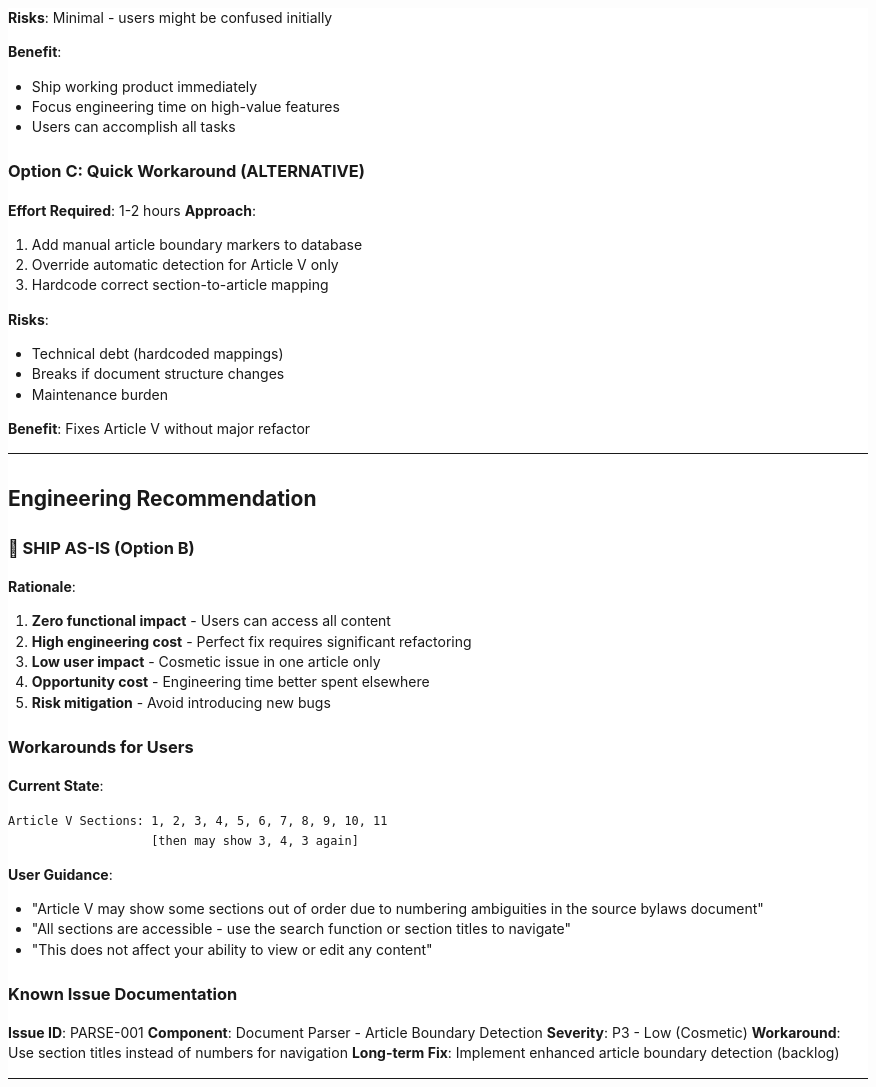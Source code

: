 **Risks**: Minimal - users might be confused initially

**Benefit**:
- Ship working product immediately
- Focus engineering time on high-value features
- Users can accomplish all tasks

### Option C: Quick Workaround (ALTERNATIVE)
**Effort Required**: 1-2 hours
**Approach**:
1. Add manual article boundary markers to database
2. Override automatic detection for Article V only
3. Hardcode correct section-to-article mapping

**Risks**:
- Technical debt (hardcoded mappings)
- Breaks if document structure changes
- Maintenance burden

**Benefit**: Fixes Article V without major refactor

---

## Engineering Recommendation

### 🎯 SHIP AS-IS (Option B)

**Rationale**:
1. **Zero functional impact** - Users can access all content
2. **High engineering cost** - Perfect fix requires significant refactoring
3. **Low user impact** - Cosmetic issue in one article only
4. **Opportunity cost** - Engineering time better spent elsewhere
5. **Risk mitigation** - Avoid introducing new bugs

### Workarounds for Users

**Current State**:
```
Article V Sections: 1, 2, 3, 4, 5, 6, 7, 8, 9, 10, 11
                    [then may show 3, 4, 3 again]
```

**User Guidance**:
- "Article V may show some sections out of order due to numbering ambiguities in the source bylaws document"
- "All sections are accessible - use the search function or section titles to navigate"
- "This does not affect your ability to view or edit any content"

### Known Issue Documentation

**Issue ID**: PARSE-001
**Component**: Document Parser - Article Boundary Detection
**Severity**: P3 - Low (Cosmetic)
**Workaround**: Use section titles instead of numbers for navigation
**Long-term Fix**: Implement enhanced article boundary detection (backlog)

---